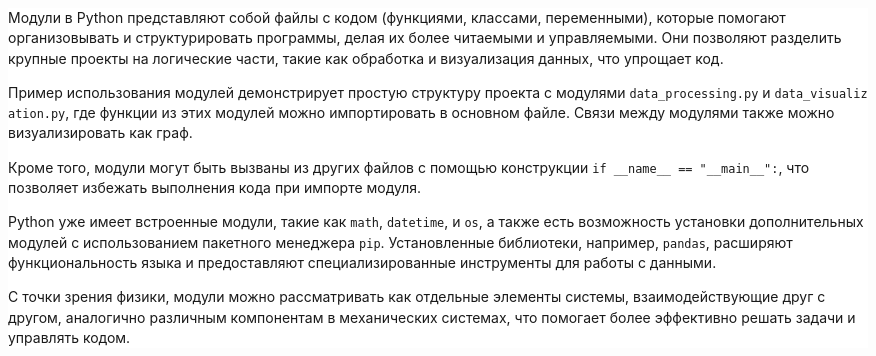 Модули в Python представляют собой файлы с кодом (функциями, классами, переменными), которые помогают организовывать и структурировать программы, делая их более читаемыми и управляемыми. Они позволяют разделить крупные проекты на логические части, такие как обработка и визуализация данных, что упрощает код.

Пример использования модулей демонстрирует простую структуру проекта с модулями `data_processing.py` и `data_visualization.py`, где функции из этих модулей можно импортировать в основном файле. Связи между модулями также можно визуализировать как граф.

Кроме того, модули могут быть вызваны из других файлов с помощью конструкции `if __name__ == "__main__":`, что позволяет избежать выполнения кода при импорте модуля.

Python уже имеет встроенные модули, такие как `math`, `datetime`, и `os`, а также есть возможность установки дополнительных модулей с использованием пакетного менеджера `pip`. Установленные библиотеки, например, `pandas`, расширяют функциональность языка и предоставляют специализированные инструменты для работы с данными.

С точки зрения физики, модули можно рассматривать как отдельные элементы системы, взаимодействующие друг с другом, аналогично различным компонентам в механических системах, что помогает более эффективно решать задачи и управлять кодом.
